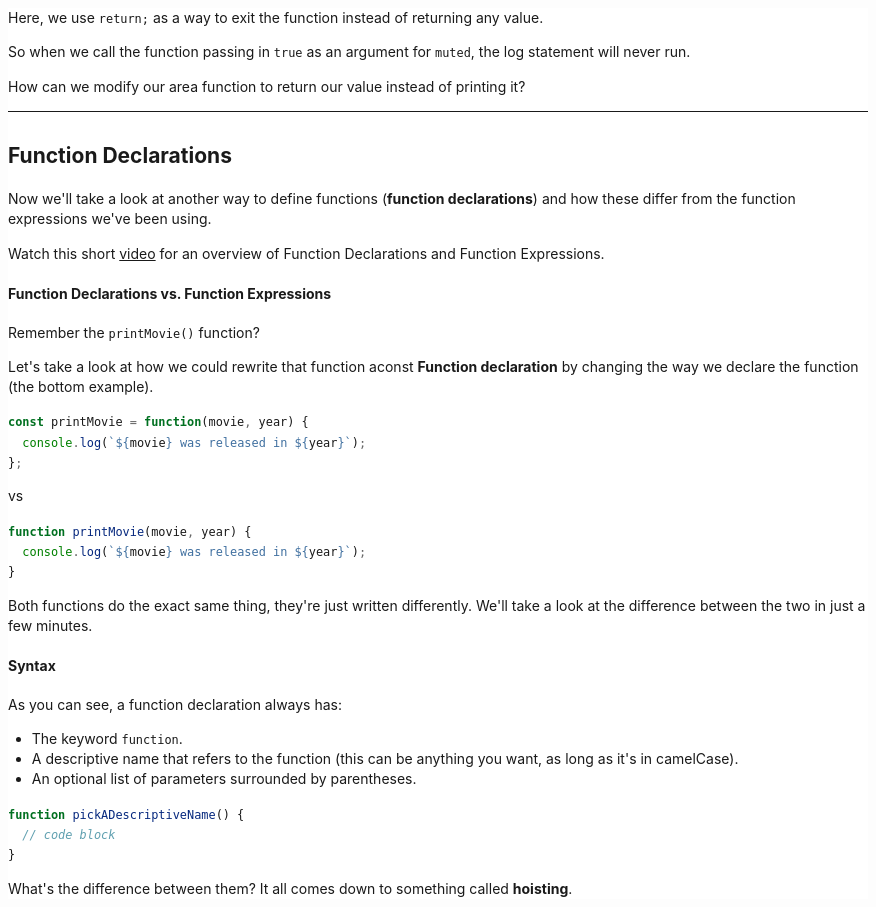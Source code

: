 Here, we use `return;` as a way to exit the function instead of returning any value.

So when we call the function passing in `true` as an argument for `muted`, the log statement will never run.

How can we modify our area function to return our value instead of printing it?

---

<a name="function-declarations"></a>

## Function Declarations

Now we'll take a look at another way to define functions (**function declarations**) and how these differ from the function expressions we've been using.

Watch this short [video](https://generalassembly.wistia.com/medias/g1w03wkvth) for an overview of Function Declarations and Function Expressions.

#### Function Declarations vs. Function Expressions

Remember the `printMovie()` function?

Let's take a look at how we could rewrite that function aconst **Function declaration** by changing the way we declare the function (the bottom example).

```js
const printMovie = function(movie, year) {
  console.log(`${movie} was released in ${year}`);
};
```

vs

```js
function printMovie(movie, year) {
  console.log(`${movie} was released in ${year}`);
}
```

Both functions do the exact same thing, they're just written differently. We'll take a look at the difference between the two in just a few minutes.

#### Syntax

As you can see, a function declaration always has:

- The keyword `function`.
- A descriptive name that refers to the function (this can be anything you want, as long as it's in camelCase).
- An optional list of parameters surrounded by parentheses.

```js
function pickADescriptiveName() {
  // code block
}
```

What's the difference between them? It all comes down to something called **hoisting**.
